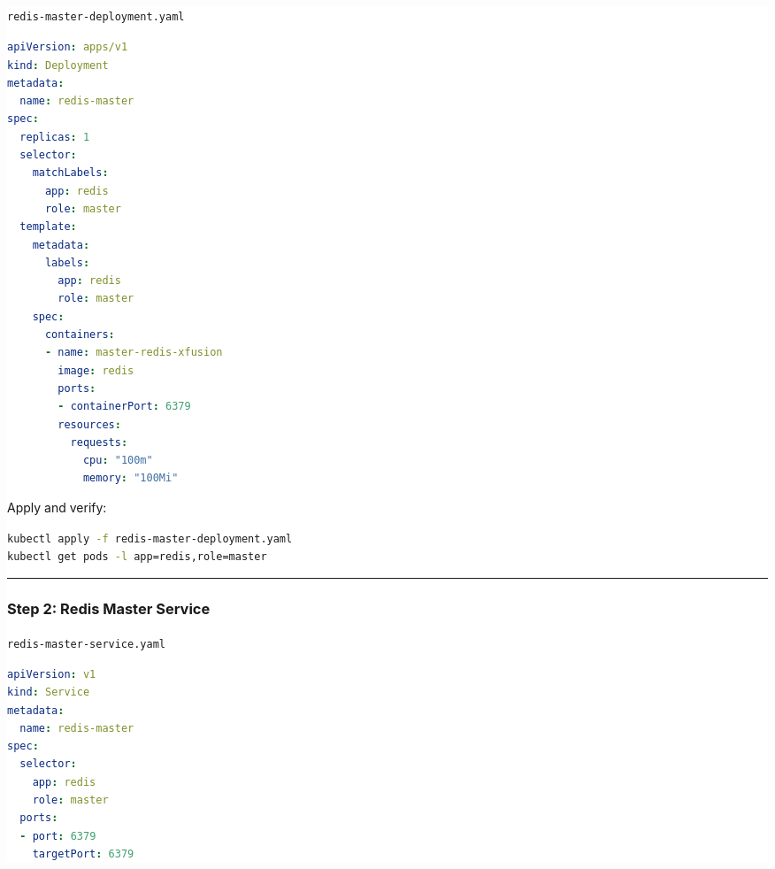 `redis-master-deployment.yaml`

```yaml
apiVersion: apps/v1
kind: Deployment
metadata:
  name: redis-master
spec:
  replicas: 1
  selector:
    matchLabels:
      app: redis
      role: master
  template:
    metadata:
      labels:
        app: redis
        role: master
    spec:
      containers:
      - name: master-redis-xfusion
        image: redis
        ports:
        - containerPort: 6379
        resources:
          requests:
            cpu: "100m"
            memory: "100Mi"
```

Apply and verify:

```bash
kubectl apply -f redis-master-deployment.yaml
kubectl get pods -l app=redis,role=master
```

---

### Step 2: Redis Master Service

`redis-master-service.yaml`

```yaml
apiVersion: v1
kind: Service
metadata:
  name: redis-master
spec:
  selector:
    app: redis
    role: master
  ports:
  - port: 6379
    targetPort: 6379
```
